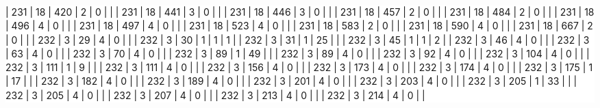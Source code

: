 | 231        | 18               | 420     | 2                      | 0     |       |
| 231        | 18               | 441     | 3                      | 0     |       |
| 231        | 18               | 446     | 3                      | 0     |       |
| 231        | 18               | 457     | 2                      | 0     |       |
| 231        | 18               | 484     | 2                      | 0     |       |
| 231        | 18               | 496     | 4                      | 0     |       |
| 231        | 18               | 497     | 4                      | 0     |       |
| 231        | 18               | 523     | 4                      | 0     |       |
| 231        | 18               | 583     | 2                      | 0     |       |
| 231        | 18               | 590     | 4                      | 0     |       |
| 231        | 18               | 667     | 2                      | 0     |       |
| 232        | 3                | 29      | 4                      | 0     |       |
| 232        | 3                | 30      | 1                      | 1     | 1     |
| 232        | 3                | 31      | 1                      | 25    |       |
| 232        | 3                | 45      | 1                      | 1     | 2     |
| 232        | 3                | 46      | 4                      | 0     |       |
| 232        | 3                | 63      | 4                      | 0     |       |
| 232        | 3                | 70      | 4                      | 0     |       |
| 232        | 3                | 89      | 1                      | 49    |       |
| 232        | 3                | 89      | 4                      | 0     |       |
| 232        | 3                | 92      | 4                      | 0     |       |
| 232        | 3                | 104     | 4                      | 0     |       |
| 232        | 3                | 111     | 1                      | 9     |       |
| 232        | 3                | 111     | 4                      | 0     |       |
| 232        | 3                | 156     | 4                      | 0     |       |
| 232        | 3                | 173     | 4                      | 0     |       |
| 232        | 3                | 174     | 4                      | 0     |       |
| 232        | 3                | 175     | 1                      | 17    |       |
| 232        | 3                | 182     | 4                      | 0     |       |
| 232        | 3                | 189     | 4                      | 0     |       |
| 232        | 3                | 201     | 4                      | 0     |       |
| 232        | 3                | 203     | 4                      | 0     |       |
| 232        | 3                | 205     | 1                      | 33    |       |
| 232        | 3                | 205     | 4                      | 0     |       |
| 232        | 3                | 207     | 4                      | 0     |       |
| 232        | 3                | 213     | 4                      | 0     |       |
| 232        | 3                | 214     | 4                      | 0     |       |